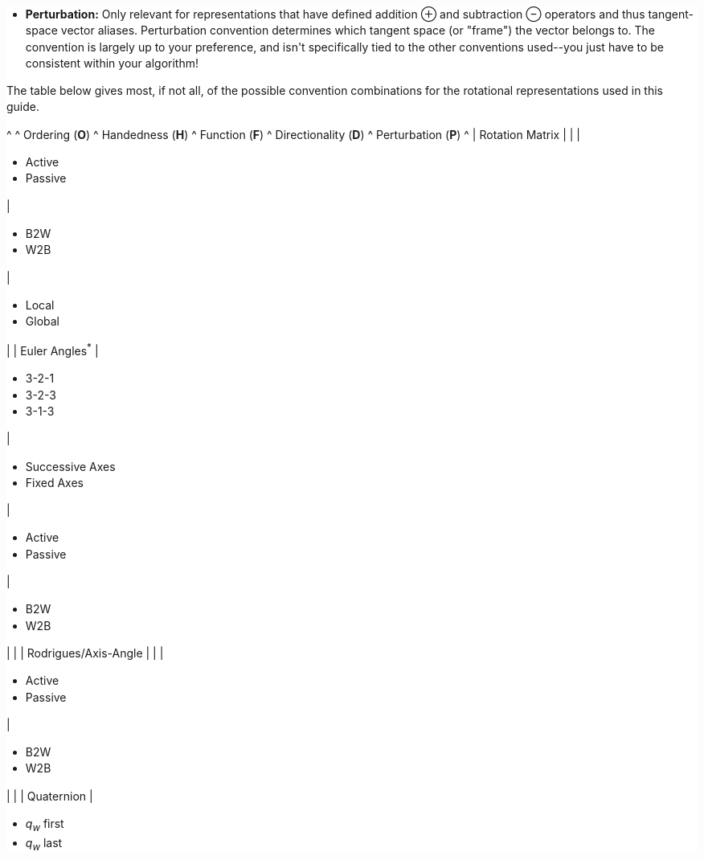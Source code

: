   * **Perturbation:** Only relevant for representations that have defined addition $\oplus$ and subtraction $\ominus$ operators and thus tangent-space vector aliases. Perturbation convention determines which tangent space (or "frame") the vector belongs to. The convention is largely up to your preference, and isn't specifically tied to the other conventions used--you just have to be consistent within your algorithm!

The table below gives most, if not all, of the possible convention combinations for the rotational representations used in this guide.

^ ^ Ordering (**O**) ^ Handedness (**H**) ^ Function (**F**) ^ Directionality (**D**) ^ Perturbation (**P**) ^
| Rotation Matrix | | | <WRAP>
  - Active
  - Passive

</WRAP> | <WRAP>
  - B2W
  - W2B

</WRAP> | <WRAP>
  - Local
  - Global

</WRAP> |
| Euler Angles$^{*}$ | <WRAP>
  - 3-2-1
  - 3-2-3
  - 3-1-3

</WRAP> | <WRAP>
  - Successive Axes
  - Fixed Axes

</WRAP> | <WRAP>
  - Active
  - Passive

</WRAP> | <WRAP>
  - B2W
  - W2B

</WRAP> | |
| Rodrigues/Axis-Angle | | | <WRAP>
  - Active
  - Passive

</WRAP> | <WRAP>
  - B2W
  - W2B

</WRAP> | |
| Quaternion | <WRAP>
  - $q_w$ first
  - $q_w$ last
